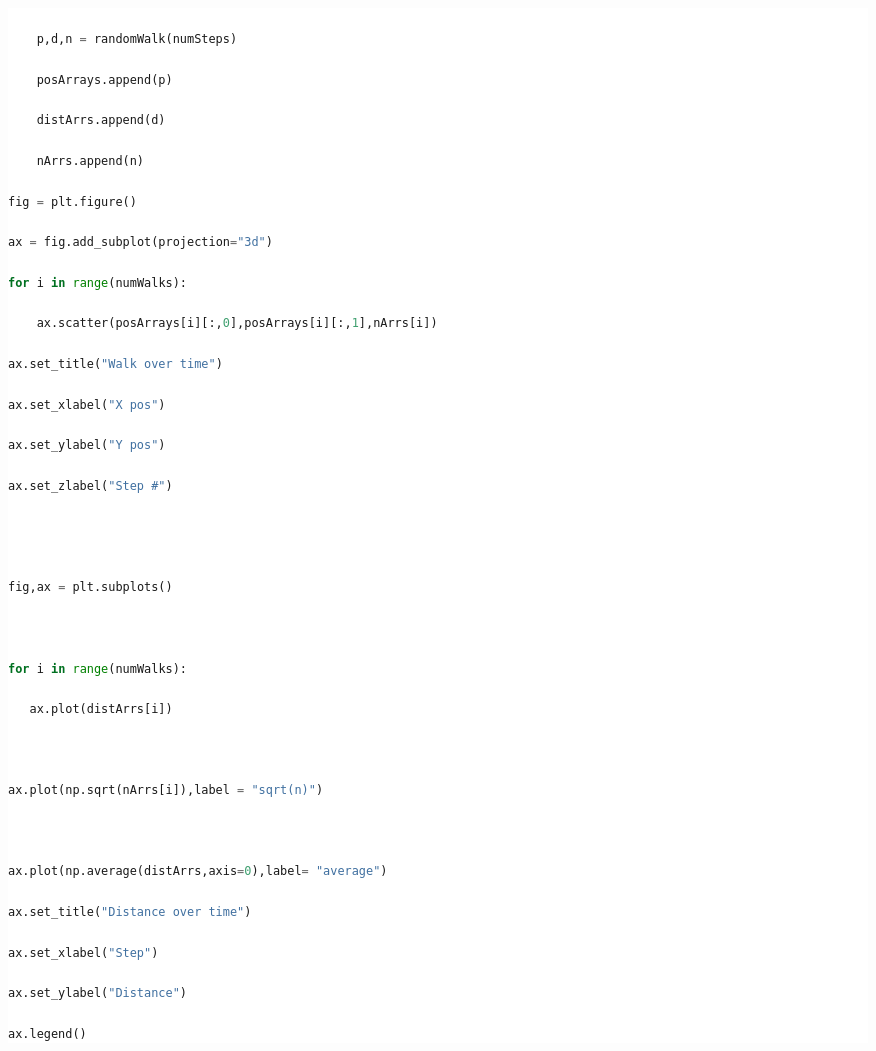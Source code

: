 ```python

    p,d,n = randomWalk(numSteps)

    posArrays.append(p)

    distArrs.append(d)

    nArrs.append(n)

fig = plt.figure()

ax = fig.add_subplot(projection="3d")

for i in range(numWalks):

    ax.scatter(posArrays[i][:,0],posArrays[i][:,1],nArrs[i])

ax.set_title("Walk over time")

ax.set_xlabel("X pos")

ax.set_ylabel("Y pos")

ax.set_zlabel("Step #")


  

fig,ax = plt.subplots()

  

for i in range(numWalks):

   ax.plot(distArrs[i])

  

ax.plot(np.sqrt(nArrs[i]),label = "sqrt(n)")

  

ax.plot(np.average(distArrs,axis=0),label= "average")

ax.set_title("Distance over time")

ax.set_xlabel("Step")

ax.set_ylabel("Distance")

ax.legend()
```